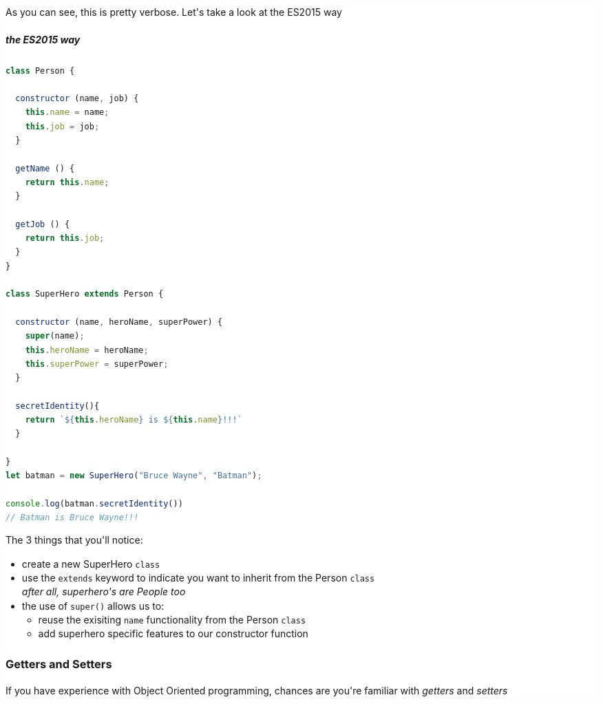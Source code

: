 As you can see, this is pretty verbose. Let's take a look at the ES2015 way 

##### *the ES2015 way*
```javascript
class Person {
 
  constructor (name, job) {
    this.name = name;
    this.job = job;
  }
 
  getName () {
    return this.name;
  }
 
  getJob () {
    return this.job;
  }
}

class SuperHero extends Person {
 
  constructor (name, heroName, superPower) {
    super(name);
    this.heroName = heroName;
    this.superPower = superPower;
  }
  
  secretIdentity(){
    return `${this.heroName} is ${this.name}!!!`
  }
 
}
let batman = new SuperHero("Bruce Wayne", "Batman");

console.log(batman.secretIdentity())
// Batman is Bruce Wayne!!!
```

The 3 things that you'll notice:

- create a new SuperHero `class`
- use the `extends` keyword to indicate you want to inherit from the Person `class`<br> *after all, superhero's are People too*
-  the use of `super()` allows us to:
	-  reuse the exisiting `name` functionality from the Person `class`
	-  add superhero specific features to our constructor function

### Getters and Setters

If you have experience with Object Oriented programming, chances are you're familiar with *getters* and *setters*
